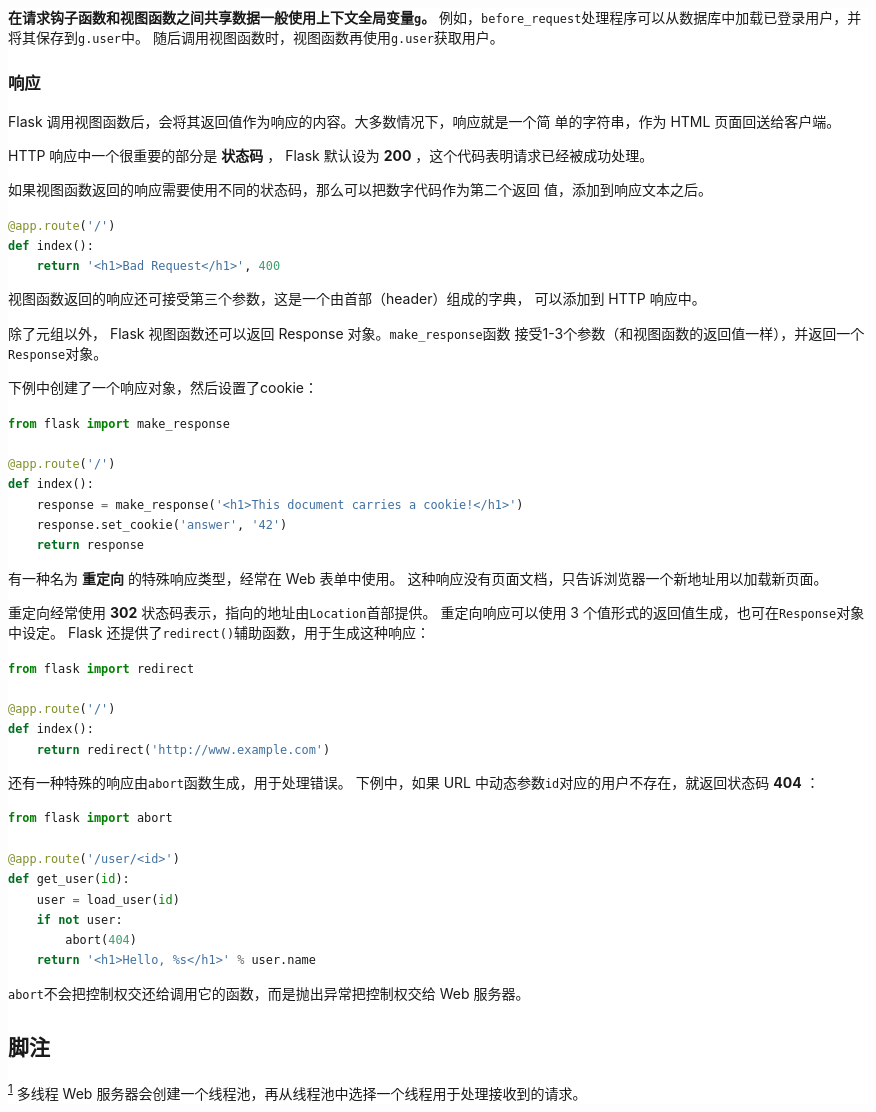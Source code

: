 **在请求钩子函数和视图函数之间共享数据一般使用上下文全局变量<code>g</code>。** 例如，<code>before_request</code>处理程序可以从数据库中加载已登录用户，并将其保存到<code>g.user</code>中。 随后调用视图函数时，视图函数再使用<code>g.user</code>获取用户。


### 响应

Flask 调用视图函数后，会将其返回值作为响应的内容。大多数情况下，响应就是一个简 单的字符串，作为 HTML 页面回送给客户端。

HTTP 响应中一个很重要的部分是 **状态码** ， Flask 默认设为 **200** ，这个代码表明请求已经被成功处理。

如果视图函数返回的响应需要使用不同的状态码，那么可以把数字代码作为第二个返回 值，添加到响应文本之后。

```python
@app.route('/')
def index():
    return '<h1>Bad Request</h1>', 400
```

视图函数返回的响应还可接受第三个参数，这是一个由首部（header）组成的字典， 可以添加到 HTTP 响应中。

除了元组以外， Flask 视图函数还可以返回 Response 对象。<code>make_response</code>函数 接受1-3个参数（和视图函数的返回值一样），并返回一个<code>Response</code>对象。

下例中创建了一个响应对象，然后设置了cookie：

```python
from flask import make_response

@app.route('/')
def index():
    response = make_response('<h1>This document carries a cookie!</h1>')
    response.set_cookie('answer', '42')
    return response
```

有一种名为 **重定向** 的特殊响应类型，经常在 Web 表单中使用。 这种响应没有页面文档，只告诉浏览器一个新地址用以加载新页面。

重定向经常使用 **302** 状态码表示，指向的地址由<code>Location</code>首部提供。 重定向响应可以使用 3 个值形式的返回值生成，也可在<code>Response</code>对象中设定。 Flask 还提供了<code>redirect()</code>辅助函数，用于生成这种响应：

```python
from flask import redirect

@app.route('/')
def index():
    return redirect('http://www.example.com')
```

还有一种特殊的响应由<code>abort</code>函数生成，用于处理错误。 下例中，如果 URL 中动态参数<code>id</code>对应的用户不存在，就返回状态码 **404** ：

```python
from flask import abort

@app.route('/user/<id>')
def get_user(id):
    user = load_user(id)
    if not user:
        abort(404)
    return '<h1>Hello, %s</h1>' % user.name
```

<code>abort</code>不会把控制权交还给调用它的函数，而是抛出异常把控制权交给 Web 服务器。

## 脚注

<sup><a id="fn.1" class="footnum" href="#fnr.1">1</a></sup> 多线程 Web 服务器会创建一个线程池，再从线程池中选择一个线程用于处理接收到的请求。

